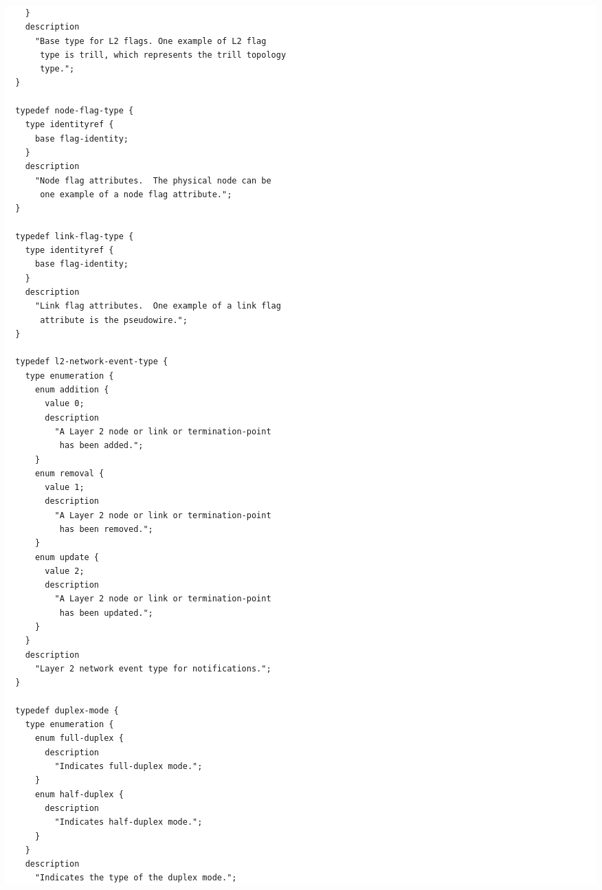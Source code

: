 ``` {.sourcecode .lang-yang}
    }
    description
      "Base type for L2 flags. One example of L2 flag
       type is trill, which represents the trill topology
       type.";
  }

  typedef node-flag-type {
    type identityref {
      base flag-identity;
    }
    description
      "Node flag attributes.  The physical node can be
       one example of a node flag attribute.";
  }

  typedef link-flag-type {
    type identityref {
      base flag-identity;
    }
    description
      "Link flag attributes.  One example of a link flag
       attribute is the pseudowire.";
  }

  typedef l2-network-event-type {
    type enumeration {
      enum addition {
        value 0;
        description
          "A Layer 2 node or link or termination-point
           has been added.";
      }
      enum removal {
        value 1;
        description
          "A Layer 2 node or link or termination-point
           has been removed.";
      }
      enum update {
        value 2;
        description
          "A Layer 2 node or link or termination-point
           has been updated.";
      }
    }
    description
      "Layer 2 network event type for notifications.";
  }

  typedef duplex-mode {
    type enumeration {
      enum full-duplex {
        description
          "Indicates full-duplex mode.";
      }
      enum half-duplex {
        description
          "Indicates half-duplex mode.";
      }
    }
    description
      "Indicates the type of the duplex mode.";
```